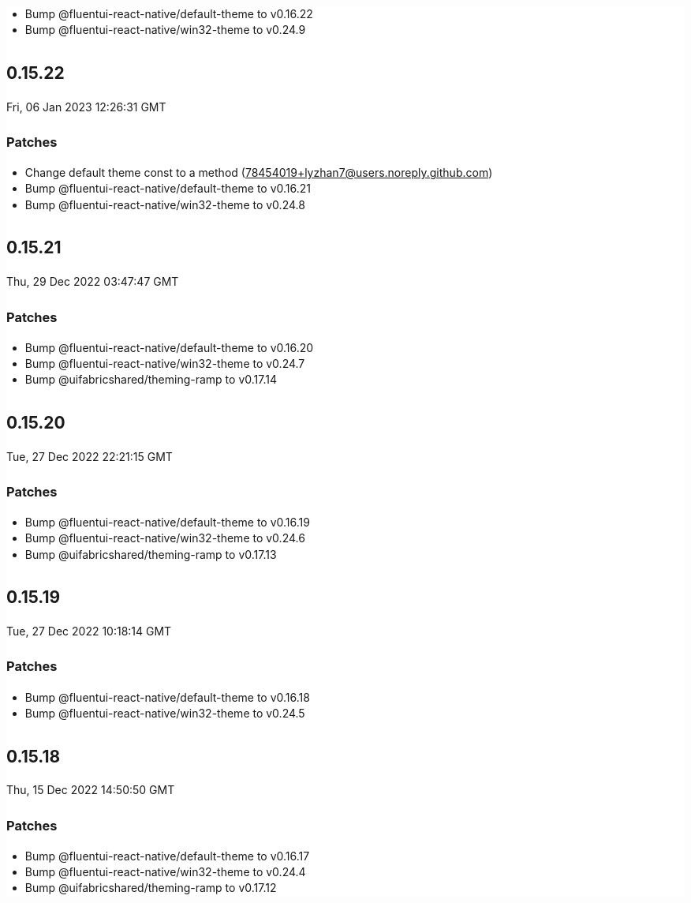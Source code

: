 - Bump @fluentui-react-native/default-theme to v0.16.22
- Bump @fluentui-react-native/win32-theme to v0.24.9

## 0.15.22

Fri, 06 Jan 2023 12:26:31 GMT

### Patches

- Change default theme const to a method (78454019+lyzhan7@users.noreply.github.com)
- Bump @fluentui-react-native/default-theme to v0.16.21
- Bump @fluentui-react-native/win32-theme to v0.24.8

## 0.15.21

Thu, 29 Dec 2022 03:47:47 GMT

### Patches

- Bump @fluentui-react-native/default-theme to v0.16.20
- Bump @fluentui-react-native/win32-theme to v0.24.7
- Bump @uifabricshared/theming-ramp to v0.17.14

## 0.15.20

Tue, 27 Dec 2022 22:21:15 GMT

### Patches

- Bump @fluentui-react-native/default-theme to v0.16.19
- Bump @fluentui-react-native/win32-theme to v0.24.6
- Bump @uifabricshared/theming-ramp to v0.17.13

## 0.15.19

Tue, 27 Dec 2022 10:18:14 GMT

### Patches

- Bump @fluentui-react-native/default-theme to v0.16.18
- Bump @fluentui-react-native/win32-theme to v0.24.5

## 0.15.18

Thu, 15 Dec 2022 14:50:50 GMT

### Patches

- Bump @fluentui-react-native/default-theme to v0.16.17
- Bump @fluentui-react-native/win32-theme to v0.24.4
- Bump @uifabricshared/theming-ramp to v0.17.12
